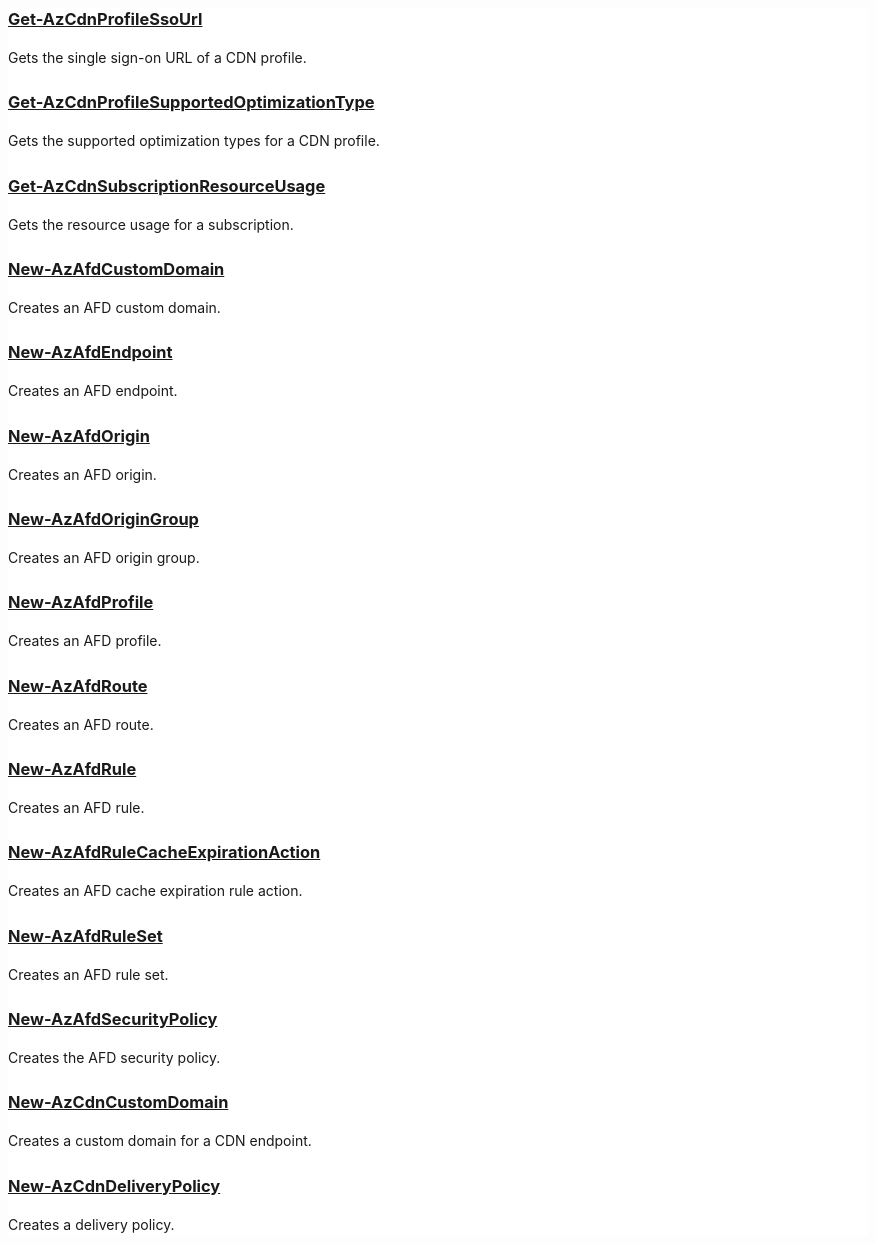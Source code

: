 ### [Get-AzCdnProfileSsoUrl](Get-AzCdnProfileSsoUrl.md)
Gets the single sign-on URL of a CDN profile.

### [Get-AzCdnProfileSupportedOptimizationType](Get-AzCdnProfileSupportedOptimizationType.md)
Gets the supported optimization types for a CDN profile.

### [Get-AzCdnSubscriptionResourceUsage](Get-AzCdnSubscriptionResourceUsage.md)
Gets the resource usage for a subscription.

### [New-AzAfdCustomDomain](New-AzAfdCustomDomain.md)
Creates an AFD custom domain.

### [New-AzAfdEndpoint](New-AzAfdEndpoint.md)
Creates an AFD endpoint.

### [New-AzAfdOrigin](New-AzAfdOrigin.md)
Creates an AFD origin.

### [New-AzAfdOriginGroup](New-AzAfdOriginGroup.md)
Creates an AFD origin group.

### [New-AzAfdProfile](New-AzAfdProfile.md)
Creates an AFD profile.

### [New-AzAfdRoute](New-AzAfdRoute.md)
Creates an AFD route.

### [New-AzAfdRule](New-AzAfdRule.md)
Creates an AFD rule.

### [New-AzAfdRuleCacheExpirationAction](New-AzAfdRuleCacheExpirationAction.md)
Creates an AFD cache expiration rule action. 

### [New-AzAfdRuleSet](New-AzAfdRuleSet.md)
Creates an AFD rule set.

### [New-AzAfdSecurityPolicy](New-AzAfdSecurityPolicy.md)
Creates the AFD security policy.

### [New-AzCdnCustomDomain](New-AzCdnCustomDomain.md)
Creates a custom domain for a CDN endpoint.

### [New-AzCdnDeliveryPolicy](New-AzCdnDeliveryPolicy.md)
Creates a delivery policy.
